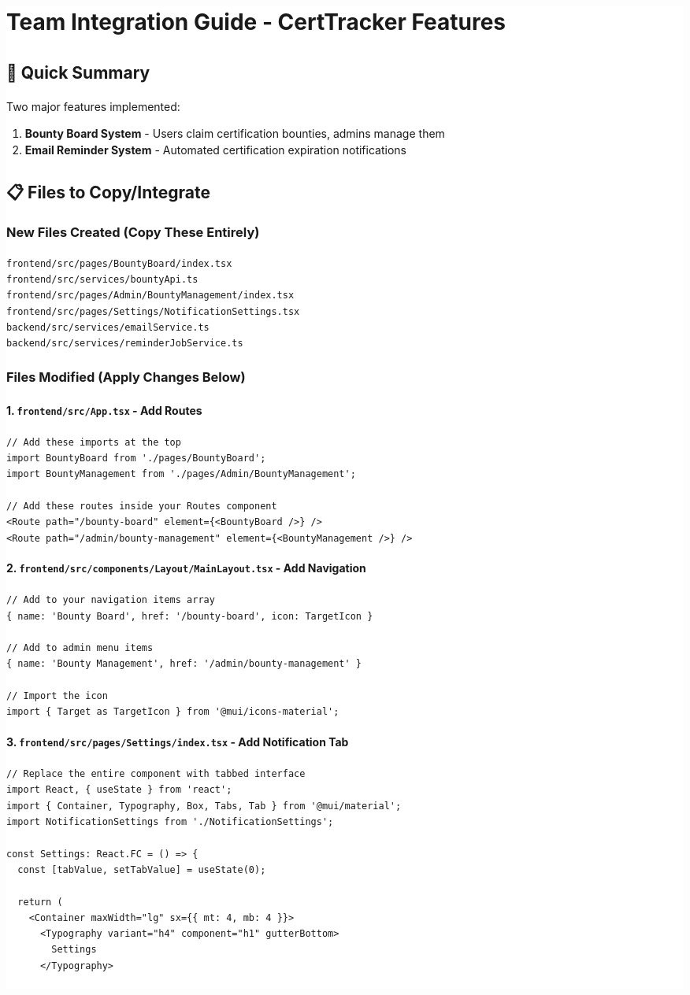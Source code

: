 # Team Integration Guide - CertTracker Features

## 🎯 Quick Summary
Two major features implemented:
1. **Bounty Board System** - Users claim certification bounties, admins manage them
2. **Email Reminder System** - Automated certification expiration notifications

## 📋 Files to Copy/Integrate

### New Files Created (Copy These Entirely)
```
frontend/src/pages/BountyBoard/index.tsx
frontend/src/services/bountyApi.ts
frontend/src/pages/Admin/BountyManagement/index.tsx
frontend/src/pages/Settings/NotificationSettings.tsx
backend/src/services/emailService.ts
backend/src/services/reminderJobService.ts
```

### Files Modified (Apply Changes Below)

#### 1. `frontend/src/App.tsx` - Add Routes
```tsx
// Add these imports at the top
import BountyBoard from './pages/BountyBoard';
import BountyManagement from './pages/Admin/BountyManagement';

// Add these routes inside your Routes component
<Route path="/bounty-board" element={<BountyBoard />} />
<Route path="/admin/bounty-management" element={<BountyManagement />} />
```

#### 2. `frontend/src/components/Layout/MainLayout.tsx` - Add Navigation
```tsx
// Add to your navigation items array
{ name: 'Bounty Board', href: '/bounty-board', icon: TargetIcon }

// Add to admin menu items
{ name: 'Bounty Management', href: '/admin/bounty-management' }

// Import the icon
import { Target as TargetIcon } from '@mui/icons-material';
```

#### 3. `frontend/src/pages/Settings/index.tsx` - Add Notification Tab
```tsx
// Replace the entire component with tabbed interface
import React, { useState } from 'react';
import { Container, Typography, Box, Tabs, Tab } from '@mui/material';
import NotificationSettings from './NotificationSettings';

const Settings: React.FC = () => {
  const [tabValue, setTabValue] = useState(0);

  return (
    <Container maxWidth="lg" sx={{ mt: 4, mb: 4 }}>
      <Typography variant="h4" component="h1" gutterBottom>
        Settings
      </Typography>
      
```